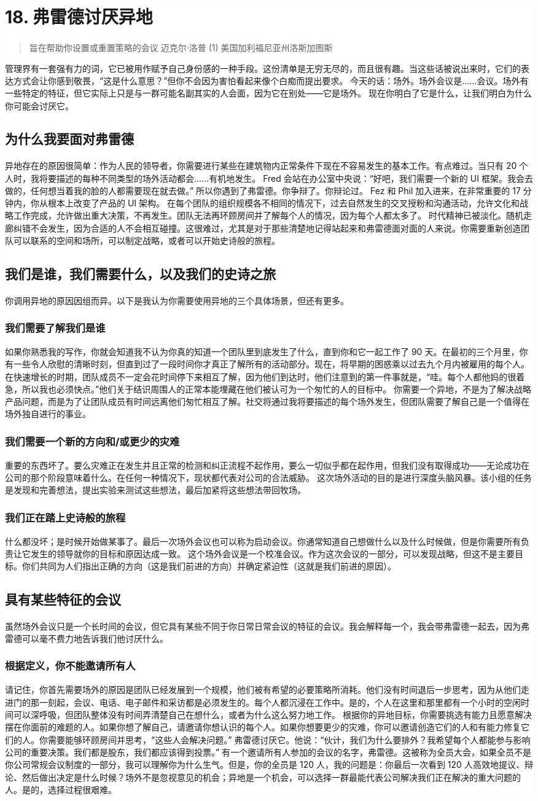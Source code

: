 # 18. 弗雷德讨厌异地
> 旨在帮助你设置或重置策略的会议
> 迈克尔·洛普
> (1)
> 美国加利福尼亚州洛斯加图斯

管理界有一套强有力的词，它已被用作赋予自己身份感的一种手段。这份清单是无穷无尽的，而且很有趣。当这些话被说出来时，它们的表达方式会让你感到敬畏，“这是什么意思？”但你不会因为害怕看起来像个白痴而提出要求。
今天的话：场外。场外会议是……会议。场外有一些特定的特征，但它实际上只是与一群可能名副其实的人会面，因为它在别处——它是场外。
现在你明白了它是什么，让我们明白为什么你可能会讨厌它。

## 为什么我要面对弗雷德

异地存在的原因很简单：作为人民的领导者，你需要进行某些在建筑物内正常条件下现在不容易发生的基本工作。有点难过。当只有 20 个人时，我将要描述的每种不同类型的场外活动都会……有机地发生。 Fred 会站在办公室中央说：“好吧，我们需要一个新的 UI 框架。我会去做的，任何想当着我的脸的人都需要现在就去做。”
所以你遇到了弗雷德。你争辩了。你辩论过。 Fez 和 Phil 加入进来，在非常重要的 17 分钟内，你从根本上改变了产品的 UI 架构。
在每个团队的组织规模各不相同的情况下，过去自然发生的交叉授粉和沟通活动，允许文化和战略工作完成，允许做出重大决策，不再发生。团队无法再环顾房间并了解每个人的情况，因为每个人都太多了。
时代精神已被淡化。随机走廊纠错不会发生，因为合适的人不会相互碰撞。这很难过，尤其是对于那些清楚地记得站起来和弗雷德面对面的人来说。你需要重新创造团队可以联系的空间和场所，可以制定战略，或者可以开始史诗般的旅程。

## 我们是谁，我们需要什么，以及我们的史诗之旅

你调用异地的原因因组而异。以下是我认为你需要使用异地的三个具体场景，但还有更多。

### 我们需要了解我们是谁

如果你熟悉我的写作，你就会知道我不认为你真的知道一个团队里到底发生了什么，直到你和它一起工作了 90 天。在最初的三个月里，你有一些令人欣慰的清晰时刻，但直到过了一段时间你才真正了解所有的活动部分。现在，将早期的困惑乘以过去九个月内被雇用的每个人。
在快速增长的时期，团队成员不一定会花时间停下来相互了解，因为他们到达时，他们注意到的第一件事就是，“哇。每个人都他妈的很着急，所以我也必须快点。”他们关于结识周围人的正常本能埋藏在他们被认可为一个匆忙的人的目标中。
你需要一个异地，不是为了解决战略产品问题，而是为了让团队成员有时间远离他们匆忙相互了解。社交将通过我将要描述的每个场外发生，但团队需要了解自己是一个值得在场外独自进行的事业。

### 我们需要一个新的方向和/或更少的灾难

重要的东西坏了。要么灾难正在发生并且正常的检测和纠正流程不起作用，要么一切似乎都在起作用，但我们没有取得成功——无论成功在公司的那个阶段意味着什么。在任何一种情况下，现状都代表对公司的合法威胁。
这次场外活动的目的是进行深度头脑风暴。该小组的任务是发现和完善想法，提出实验来测试这些想法，最后加紧将这些想法带回牧场。

### 我们正在踏上史诗般的旅程

什么都没坏；是时候开始做某事了。最后一次场外会议也可以称为启动会议。你通常知道自己想做什么以及什么时候做，但是你需要所有负责让它发生的领导就你的目标和原因达成一致。
这个场外会议是一个校准会议。作为这次会议的一部分，可以发现战略，但这不是主要目标。你们共同为人们指出正确的方向（这是我们前进的方向）并确定紧迫性（这就是我们前进的原因）。

## 具有某些特征的会议
虽然场外会议只是一个长时间的会议，但它具有某些不同于你日常日常会议的特征的会议。我会解释每一个，我会带弗雷德一起去，因为弗雷德可以毫不费力地告诉我们他讨厌什么。

### 根据定义，你不能邀请所有人

请记住，你首先需要场外的原因是团队已经发展到一个规模，他们被有希望的必要策略所消耗。他们没有时间退后一步思考，因为从他们走进门的那一刻起，会议、电话、电子邮件和采访都是必须发生的。每个人都沉浸在工作中。是的，个人在这里和那里都有一个小时的空闲时间可以深呼吸，但团队整体没有时间弄清楚自己在想什么，或者为什么这么努力地工作。
根据你的异地目标，你需要挑选有能力且愿意解决摆在你面前的难题的人。如果你想了解自己，请邀请你想认识的每个人。如果你想要更少的灾难，你可以邀请创造它们的人和有能力修复它们的人。你需要能够环顾房间并思考，“这些人会解决问题。”
弗雷德讨厌它。他说：“伙计，我们为什么要排外？我希望每个人都能参与影响公司的重要决策。我们都是股东，我们都应该得到投票。”
有一个邀请所有人参加的会议的名字，弗雷德。这被称为全员大会，如果全员不是你公司常规会议制度的一部分，我可以理解你为什么生气。但是，你的全员是 120 人，我的问题是：你最后一次看到 120 人高效地提议、辩论、然后做出决定是什么时候？场外不是忽视意见的机会；异地是一个机会，可以选择一群最能代表公司解决我们正在解决的重大问题的人。是的，选择过程很艰难。
